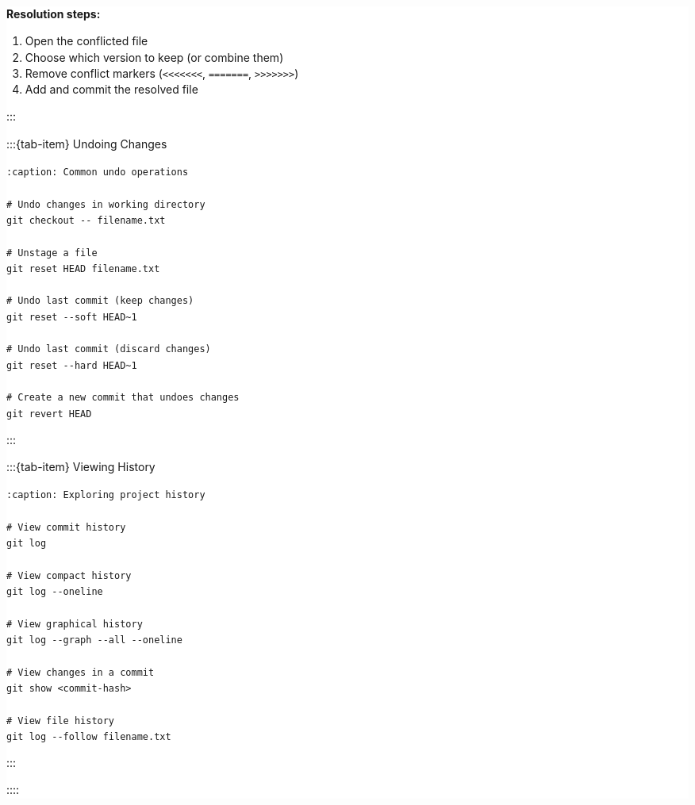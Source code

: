 **Resolution steps:**
1. Open the conflicted file
2. Choose which version to keep (or combine them)
3. Remove conflict markers (`<<<<<<<`, `=======`, `>>>>>>>`)
4. Add and commit the resolved file

:::

:::{tab-item} Undoing Changes

```{code-block} bash
:caption: Common undo operations

# Undo changes in working directory
git checkout -- filename.txt

# Unstage a file
git reset HEAD filename.txt

# Undo last commit (keep changes)
git reset --soft HEAD~1

# Undo last commit (discard changes)
git reset --hard HEAD~1

# Create a new commit that undoes changes
git revert HEAD
```

:::

:::{tab-item} Viewing History

```{code-block} bash
:caption: Exploring project history

# View commit history
git log

# View compact history
git log --oneline

# View graphical history
git log --graph --all --oneline

# View changes in a commit
git show <commit-hash>

# View file history
git log --follow filename.txt
```

:::

::::
